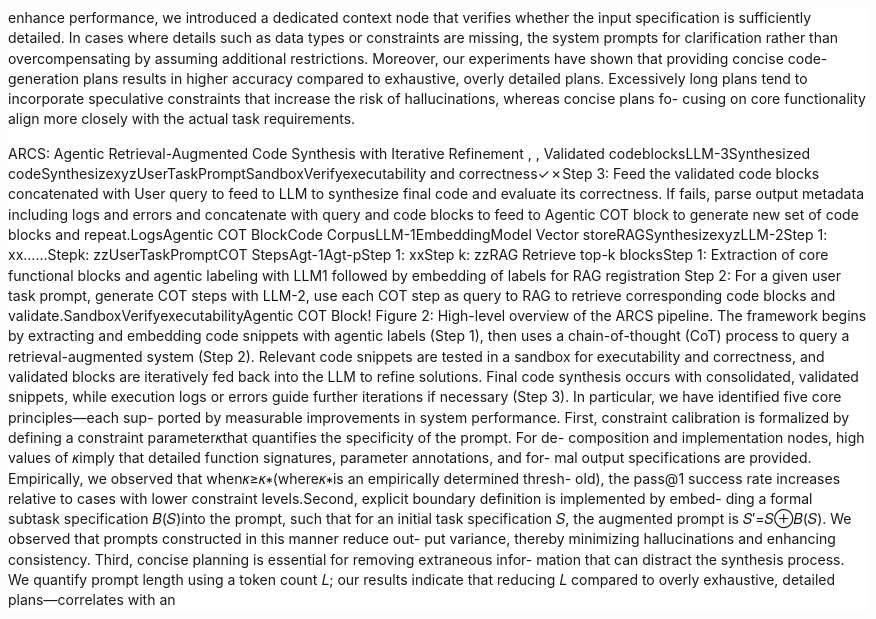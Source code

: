 enhance performance, we introduced a dedicated context node that
verifies whether the input specification is sufficiently detailed. In
cases where details such as data types or constraints are missing,
the system prompts for clarification rather than overcompensating
by assuming additional restrictions. Moreover, our experiments
have shown that providing concise code-generation plans results
in higher accuracy compared to exhaustive, overly detailed plans.
Excessively long plans tend to incorporate speculative constraints
that increase the risk of hallucinations, whereas concise plans fo-
cusing on core functionality align more closely with the actual task
requirements.

ARCS: Agentic Retrieval-Augmented Code Synthesis with Iterative Refinement , ,
Validated codeblocksLLM-3Synthesized codeSynthesizexyzUserTaskPromptSandboxVerifyexecutability and correctness✓✗Step 3: Feed the validated code blocks concatenated with User query to feed to LLM to synthesize final code and evaluate its correctness. If fails, parse output metadata including logs and errors and concatenate with query and code blocks to feed to Agentic COT block to generate new set of code blocks and repeat.LogsAgentic COT BlockCode CorpusLLM-1EmbeddingModel
Vector storeRAGSynthesizexyzLLM-2Step 1: xx……Stepk: zzUserTaskPromptCOT StepsAgt-1Agt-pStep 1: xxStep k: zzRAG
Retrieve top-k blocksStep 1: Extraction of core functional blocks and agentic labeling with LLM1 followed by embedding of labels for RAG registration 
Step 2: For a given user task prompt, generate COT steps with LLM-2,  use each COT step as query to RAG to retrieve corresponding code blocks and validate.SandboxVerifyexecutabilityAgentic COT Block!
Figure 2: High-level overview of the ARCS pipeline. The framework begins by extracting and embedding code snippets with
agentic labels (Step 1), then uses a chain-of-thought (CoT) process to query a retrieval-augmented system (Step 2). Relevant
code snippets are tested in a sandbox for executability and correctness, and validated blocks are iteratively fed back into the
LLM to refine solutions. Final code synthesis occurs with consolidated, validated snippets, while execution logs or errors guide
further iterations if necessary (Step 3).
In particular, we have identified five core principles—each sup-
ported by measurable improvements in system performance.
First, constraint calibration is formalized by defining a constraint
parameter𝜅that quantifies the specificity of the prompt. For de-
composition and implementation nodes, high values of 𝜅imply
that detailed function signatures, parameter annotations, and for-
mal output specifications are provided. Empirically, we observed
that when𝜅≥𝜅∗(where𝜅∗is an empirically determined thresh-
old), the pass@1 success rate increases relative to cases with lower
constraint levels.Second, explicit boundary definition is implemented by embed-
ding a formal subtask specification 𝐵(𝑆)into the prompt, such that
for an initial task specification 𝑆, the augmented prompt is
𝑆′=𝑆⊕𝐵(𝑆).
We observed that prompts constructed in this manner reduce out-
put variance, thereby minimizing hallucinations and enhancing
consistency.
Third, concise planning is essential for removing extraneous infor-
mation that can distract the synthesis process. We quantify prompt
length using a token count 𝐿; our results indicate that reducing 𝐿
compared to overly exhaustive, detailed plans—correlates with an
